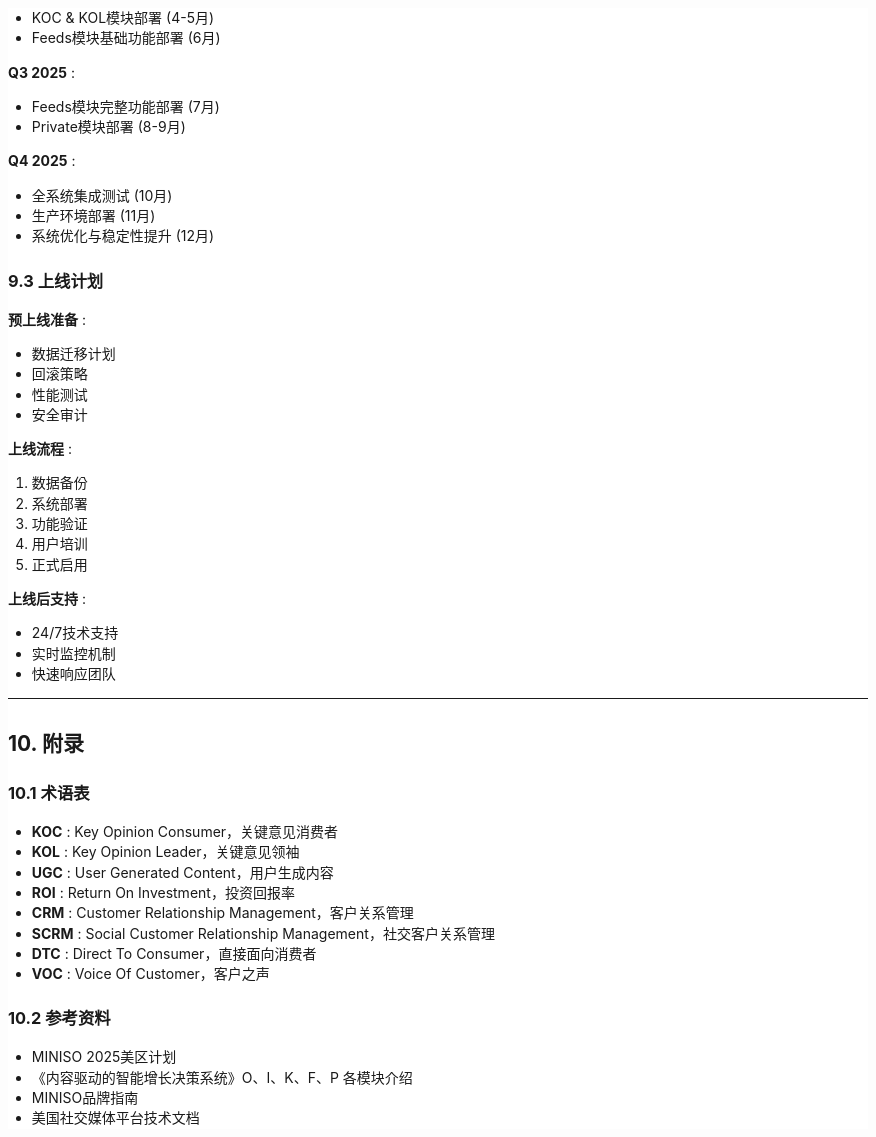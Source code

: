 * KOC & KOL模块部署 (4-5月)
* Feeds模块基础功能部署 (6月)

 **Q3 2025** :

* Feeds模块完整功能部署 (7月)
* Private模块部署 (8-9月)

 **Q4 2025** :

* 全系统集成测试 (10月)
* 生产环境部署 (11月)
* 系统优化与稳定性提升 (12月)

### 9.3 上线计划

 **预上线准备** :

* 数据迁移计划
* 回滚策略
* 性能测试
* 安全审计

 **上线流程** :

1. 数据备份
2. 系统部署
3. 功能验证
4. 用户培训
5. 正式启用

 **上线后支持** :

* 24/7技术支持
* 实时监控机制
* 快速响应团队

---

## 10. 附录

### 10.1 术语表

* **KOC** : Key Opinion Consumer，关键意见消费者
* **KOL** : Key Opinion Leader，关键意见领袖
* **UGC** : User Generated Content，用户生成内容
* **ROI** : Return On Investment，投资回报率
* **CRM** : Customer Relationship Management，客户关系管理
* **SCRM** : Social Customer Relationship Management，社交客户关系管理
* **DTC** : Direct To Consumer，直接面向消费者
* **VOC** : Voice Of Customer，客户之声

### 10.2 参考资料

* MINISO 2025美区计划
* 《内容驱动的智能增长决策系统》O、I、K、F、P 各模块介绍
* MINISO品牌指南
* 美国社交媒体平台技术文档
